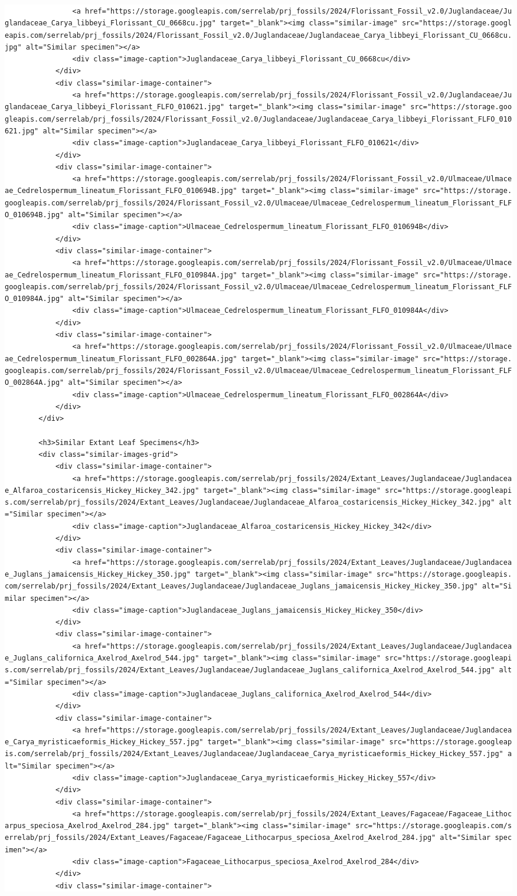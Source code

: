                     <a href="https://storage.googleapis.com/serrelab/prj_fossils/2024/Florissant_Fossil_v2.0/Juglandaceae/Juglandaceae_Carya_libbeyi_Florissant_CU_0668cu.jpg" target="_blank"><img class="similar-image" src="https://storage.googleapis.com/serrelab/prj_fossils/2024/Florissant_Fossil_v2.0/Juglandaceae/Juglandaceae_Carya_libbeyi_Florissant_CU_0668cu.jpg" alt="Similar specimen"></a>
                    <div class="image-caption">Juglandaceae_Carya_libbeyi_Florissant_CU_0668cu</div>
                </div>
                <div class="similar-image-container">
                    <a href="https://storage.googleapis.com/serrelab/prj_fossils/2024/Florissant_Fossil_v2.0/Juglandaceae/Juglandaceae_Carya_libbeyi_Florissant_FLFO_010621.jpg" target="_blank"><img class="similar-image" src="https://storage.googleapis.com/serrelab/prj_fossils/2024/Florissant_Fossil_v2.0/Juglandaceae/Juglandaceae_Carya_libbeyi_Florissant_FLFO_010621.jpg" alt="Similar specimen"></a>
                    <div class="image-caption">Juglandaceae_Carya_libbeyi_Florissant_FLFO_010621</div>
                </div>
                <div class="similar-image-container">
                    <a href="https://storage.googleapis.com/serrelab/prj_fossils/2024/Florissant_Fossil_v2.0/Ulmaceae/Ulmaceae_Cedrelospermum_lineatum_Florissant_FLFO_010694B.jpg" target="_blank"><img class="similar-image" src="https://storage.googleapis.com/serrelab/prj_fossils/2024/Florissant_Fossil_v2.0/Ulmaceae/Ulmaceae_Cedrelospermum_lineatum_Florissant_FLFO_010694B.jpg" alt="Similar specimen"></a>
                    <div class="image-caption">Ulmaceae_Cedrelospermum_lineatum_Florissant_FLFO_010694B</div>
                </div>
                <div class="similar-image-container">
                    <a href="https://storage.googleapis.com/serrelab/prj_fossils/2024/Florissant_Fossil_v2.0/Ulmaceae/Ulmaceae_Cedrelospermum_lineatum_Florissant_FLFO_010984A.jpg" target="_blank"><img class="similar-image" src="https://storage.googleapis.com/serrelab/prj_fossils/2024/Florissant_Fossil_v2.0/Ulmaceae/Ulmaceae_Cedrelospermum_lineatum_Florissant_FLFO_010984A.jpg" alt="Similar specimen"></a>
                    <div class="image-caption">Ulmaceae_Cedrelospermum_lineatum_Florissant_FLFO_010984A</div>
                </div>
                <div class="similar-image-container">
                    <a href="https://storage.googleapis.com/serrelab/prj_fossils/2024/Florissant_Fossil_v2.0/Ulmaceae/Ulmaceae_Cedrelospermum_lineatum_Florissant_FLFO_002864A.jpg" target="_blank"><img class="similar-image" src="https://storage.googleapis.com/serrelab/prj_fossils/2024/Florissant_Fossil_v2.0/Ulmaceae/Ulmaceae_Cedrelospermum_lineatum_Florissant_FLFO_002864A.jpg" alt="Similar specimen"></a>
                    <div class="image-caption">Ulmaceae_Cedrelospermum_lineatum_Florissant_FLFO_002864A</div>
                </div>
            </div>

            <h3>Similar Extant Leaf Specimens</h3>
            <div class="similar-images-grid">
                <div class="similar-image-container">
                    <a href="https://storage.googleapis.com/serrelab/prj_fossils/2024/Extant_Leaves/Juglandaceae/Juglandaceae_Alfaroa_costaricensis_Hickey_Hickey_342.jpg" target="_blank"><img class="similar-image" src="https://storage.googleapis.com/serrelab/prj_fossils/2024/Extant_Leaves/Juglandaceae/Juglandaceae_Alfaroa_costaricensis_Hickey_Hickey_342.jpg" alt="Similar specimen"></a>
                    <div class="image-caption">Juglandaceae_Alfaroa_costaricensis_Hickey_Hickey_342</div>
                </div>
                <div class="similar-image-container">
                    <a href="https://storage.googleapis.com/serrelab/prj_fossils/2024/Extant_Leaves/Juglandaceae/Juglandaceae_Juglans_jamaicensis_Hickey_Hickey_350.jpg" target="_blank"><img class="similar-image" src="https://storage.googleapis.com/serrelab/prj_fossils/2024/Extant_Leaves/Juglandaceae/Juglandaceae_Juglans_jamaicensis_Hickey_Hickey_350.jpg" alt="Similar specimen"></a>
                    <div class="image-caption">Juglandaceae_Juglans_jamaicensis_Hickey_Hickey_350</div>
                </div>
                <div class="similar-image-container">
                    <a href="https://storage.googleapis.com/serrelab/prj_fossils/2024/Extant_Leaves/Juglandaceae/Juglandaceae_Juglans_californica_Axelrod_Axelrod_544.jpg" target="_blank"><img class="similar-image" src="https://storage.googleapis.com/serrelab/prj_fossils/2024/Extant_Leaves/Juglandaceae/Juglandaceae_Juglans_californica_Axelrod_Axelrod_544.jpg" alt="Similar specimen"></a>
                    <div class="image-caption">Juglandaceae_Juglans_californica_Axelrod_Axelrod_544</div>
                </div>
                <div class="similar-image-container">
                    <a href="https://storage.googleapis.com/serrelab/prj_fossils/2024/Extant_Leaves/Juglandaceae/Juglandaceae_Carya_myristicaeformis_Hickey_Hickey_557.jpg" target="_blank"><img class="similar-image" src="https://storage.googleapis.com/serrelab/prj_fossils/2024/Extant_Leaves/Juglandaceae/Juglandaceae_Carya_myristicaeformis_Hickey_Hickey_557.jpg" alt="Similar specimen"></a>
                    <div class="image-caption">Juglandaceae_Carya_myristicaeformis_Hickey_Hickey_557</div>
                </div>
                <div class="similar-image-container">
                    <a href="https://storage.googleapis.com/serrelab/prj_fossils/2024/Extant_Leaves/Fagaceae/Fagaceae_Lithocarpus_speciosa_Axelrod_Axelrod_284.jpg" target="_blank"><img class="similar-image" src="https://storage.googleapis.com/serrelab/prj_fossils/2024/Extant_Leaves/Fagaceae/Fagaceae_Lithocarpus_speciosa_Axelrod_Axelrod_284.jpg" alt="Similar specimen"></a>
                    <div class="image-caption">Fagaceae_Lithocarpus_speciosa_Axelrod_Axelrod_284</div>
                </div>
                <div class="similar-image-container">